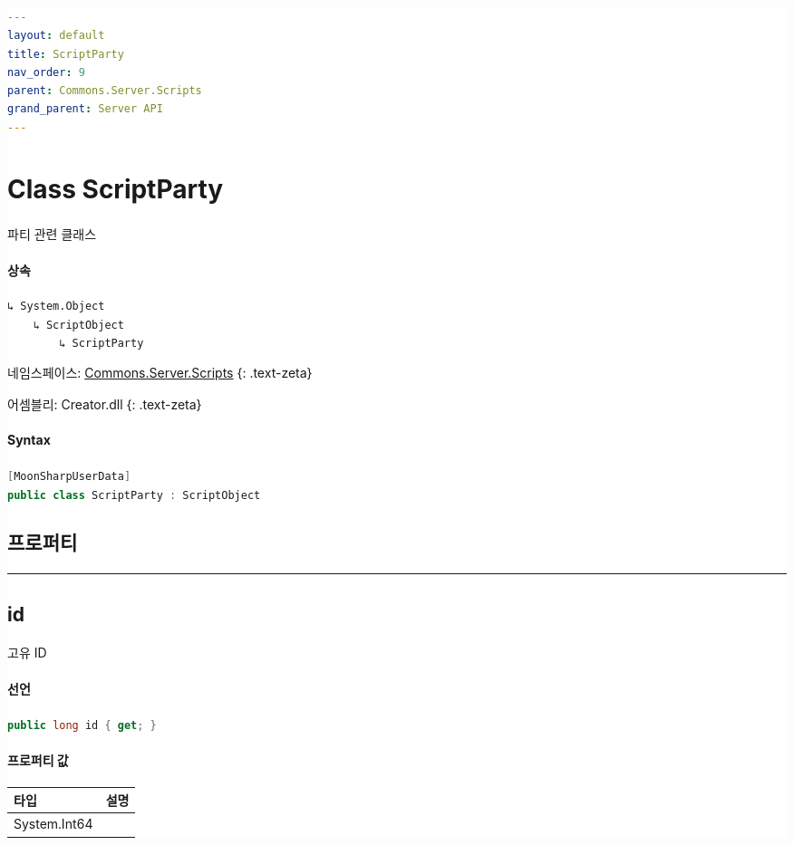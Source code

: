 ```yaml
---
layout: default
title: ScriptParty
nav_order: 9
parent: Commons.Server.Scripts
grand_parent: Server API
---
```




# Class ScriptParty 
파티 관련 클래스



#### 상속

```
↳ System.Object
    ↳ ScriptObject
        ↳ ScriptParty
```

네임스페이스: [Commons.Server.Scripts](../)
{: .text-zeta}

어셈블리: Creator.dll
{: .text-zeta}

#### Syntax
```cs
[MoonSharpUserData]
public class ScriptParty : ScriptObject
```

## 프로퍼티
---

## id
고유 ID

#### 선언
```cs
public long id { get; }
```

#### 프로퍼티 값

|타입|설명|
|:-|:-|
|System.Int64|
